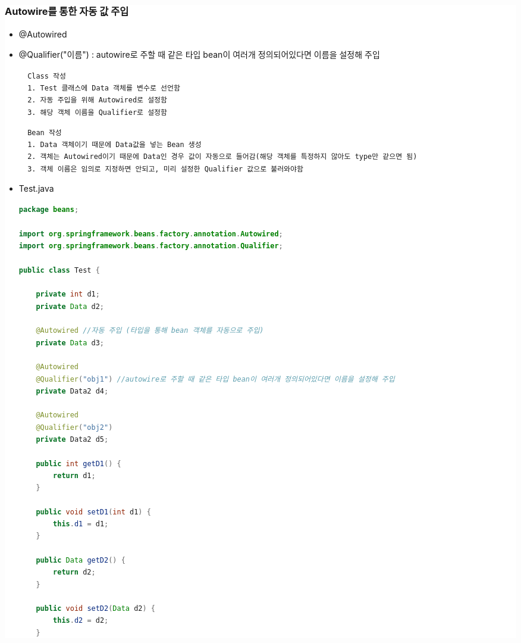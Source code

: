 
### Autowire를 통한 자동 값 주입
- @Autowired
- @Qualifier("이름") : autowire로 주할 때 같은 타입 bean이 여러개 정의되어있다면 이름을 설정해 주입
    <div style="board: 1px solid black">

        Class 작성
        1. Test 클래스에 Data 객체를 변수로 선언함
        2. 자동 주입을 위해 Autowired로 설정함
        3. 해당 객체 이름을 Qualifier로 설정함
    </div>

    <div style="board: 1px solid black">

        Bean 작성
        1. Data 객체이기 때문에 Data값을 넣는 Bean 생성
        2. 객체는 Autowired이기 때문에 Data인 경우 값이 자동으로 들어감(해당 객체를 특정하지 않아도 type만 같으면 됨)
        3. 객체 이름은 임의로 지정하면 안되고, 미리 설정한 Qualifier 값으로 불러와야함
    </div>

- Test.java
    ```java
    package beans;

    import org.springframework.beans.factory.annotation.Autowired;
    import org.springframework.beans.factory.annotation.Qualifier;

    public class Test {

        private int d1;
        private Data d2;
        
        @Autowired //자동 주입 (타입을 통해 bean 객체를 자동으로 주입)
        private Data d3;
        
        @Autowired
        @Qualifier("obj1") //autowire로 주할 때 같은 타입 bean이 여러개 정의되어있다면 이름을 설정해 주입
        private Data2 d4;
        
        @Autowired
        @Qualifier("obj2")
        private Data2 d5;

        public int getD1() {
            return d1;
        }

        public void setD1(int d1) {
            this.d1 = d1;
        }

        public Data getD2() {
            return d2;
        }

        public void setD2(Data d2) {
            this.d2 = d2;
        }
